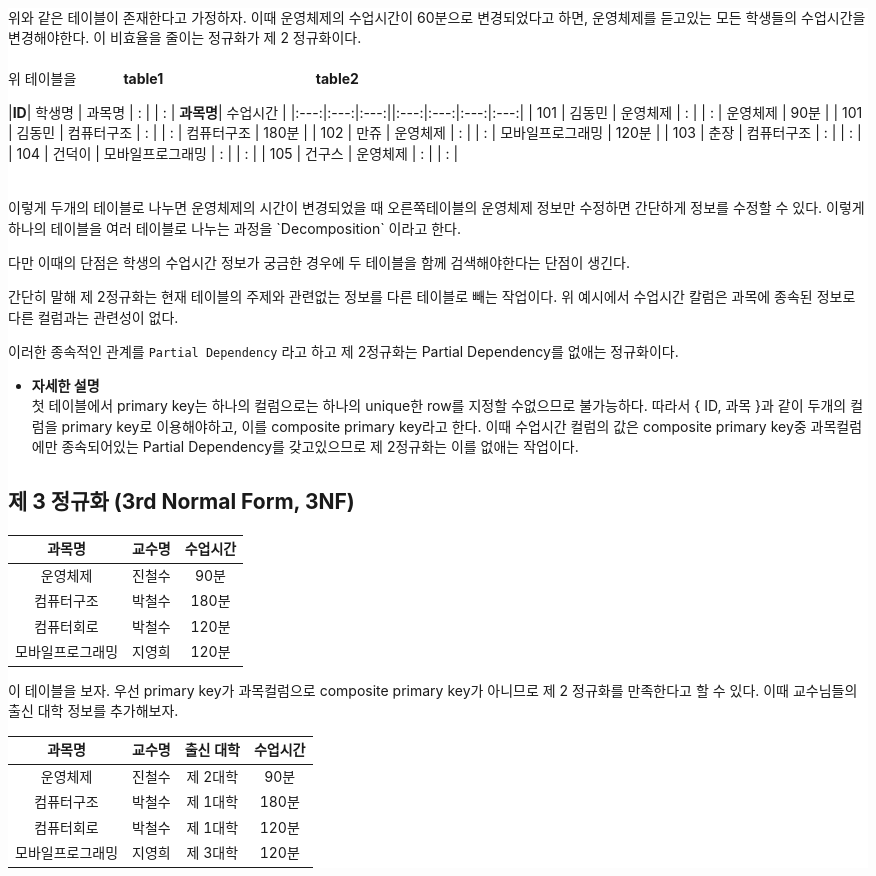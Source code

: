 위와 같은 테이블이 존재한다고 가정하자. 이때 운영체제의 수업시간이 60분으로 변경되었다고 하면, 운영체제를 듣고있는 모든 학생들의 수업시간을 변경해야한다. 이 비효율을 줄이는 정규화가 제 2 정규화이다. <br/><br/>
위 테이블을
**&nbsp;&nbsp;&nbsp;&nbsp;&nbsp;&nbsp;&nbsp;&nbsp;&nbsp;&nbsp;&nbsp;&nbsp;&nbsp;table1&nbsp;&nbsp;&nbsp;&nbsp;&nbsp;&nbsp;&nbsp;&nbsp;&nbsp;&nbsp;&nbsp;&nbsp;&nbsp;&nbsp;&nbsp;&nbsp;&nbsp;&nbsp;&nbsp;&nbsp;&nbsp;&nbsp;&nbsp;&nbsp;&nbsp;&nbsp;&nbsp;&nbsp;&nbsp;&nbsp;&nbsp;&nbsp;&nbsp;&nbsp;&nbsp;&nbsp;&nbsp;&nbsp;&nbsp;&nbsp;&nbsp;&nbsp;&nbsp;&nbsp;&nbsp;&nbsp;table2**

|**ID**| 학생명 | 과목명 | : | | : | **과목명**| 수업시간 |
|:---:|:---:|:---:||:---:|:---:|:---:|:---:|
| 101 | 김동민 | 운영체제 | : | |  : | 운영체제 | 90분 |
| 101 | 김동민 | 컴퓨터구조 | : | |  : | 컴퓨터구조 | 180분 |
| 102 | 만쥬 | 운영체제 | : | |  : | 모바일프로그래밍 | 120분 |
| 103 | 춘장 | 컴퓨터구조 | : | | : |
| 104 | 건덕이 | 모바일프로그래밍 | : | | : |
| 105 | 건구스 | 운영체제 | : | | : |

<br/>
이렇게 두개의 테이블로 나누면 운영체제의 시간이 변경되었을 때 오른쪽테이블의 운영체제 정보만 수정하면 간단하게 정보를 수정할 수 있다. 이렇게 하나의 테이블을 여러 테이블로 나누는 과정을 `Decomposition` 이라고 한다.

다만 이때의 단점은 학생의 수업시간 정보가 궁금한 경우에 두 테이블을 함께 검색해야한다는 단점이 생긴다.

간단히 말해 제 2정규화는 현재 테이블의 주제와 관련없는 정보를 다른 테이블로 빼는 작업이다. 위 예시에서 수업시간 칼럼은 과목에 종속된 정보로 다른 컬럼과는 관련성이 없다.

이러한 종속적인 관계를 `Partial Dependency` 라고 하고 제 2정규화는 Partial Dependency를 없애는 정규화이다.

* **자세한 설명** <br/>
  첫 테이블에서 primary key는 하나의 컬럼으로는 하나의 unique한 row를 지정할 수없으므로 불가능하다. 따라서 { ID, 과목 }과 같이 두개의 컬럼을 primary key로 이용해야하고, 이를 composite primary key라고 한다. 이때 수업시간 컬럼의 값은 composite primary key중 과목컬럼에만 종속되어있는 Partial Dependency를 갖고있으므로 제 2정규화는 이를 없애는 작업이다.

## 제 3 정규화 (3rd Normal Form, 3NF)

|**과목명**| 교수명| 수업시간 |
|:---:|:---:|:---:|
| 운영체제 | 진철수 | 90분 |
| 컴퓨터구조 | 박철수 | 180분 |
| 컴퓨터회로 | 박철수 | 120분 |
| 모바일프로그래밍 | 지영희 | 120분 |

이 테이블을 보자. 우선 primary key가 과목컬럼으로 composite primary key가 아니므로 제 2 정규화를 만족한다고 할 수 있다. 이때 교수님들의 출신 대학 정보를 추가해보자.

|**과목명**| 교수명 | 출신 대학 | 수업시간 |
|:---:|:---:|:---:|:---:|
| 운영체제 | 진철수 | 제 2대학 | 90분 |
| 컴퓨터구조 | 박철수 | 제 1대학 | 180분 |
| 컴퓨터회로 | 박철수 | 제 1대학 | 120분 |
| 모바일프로그래밍 | 지영희 | 제 3대학 | 120분 |
